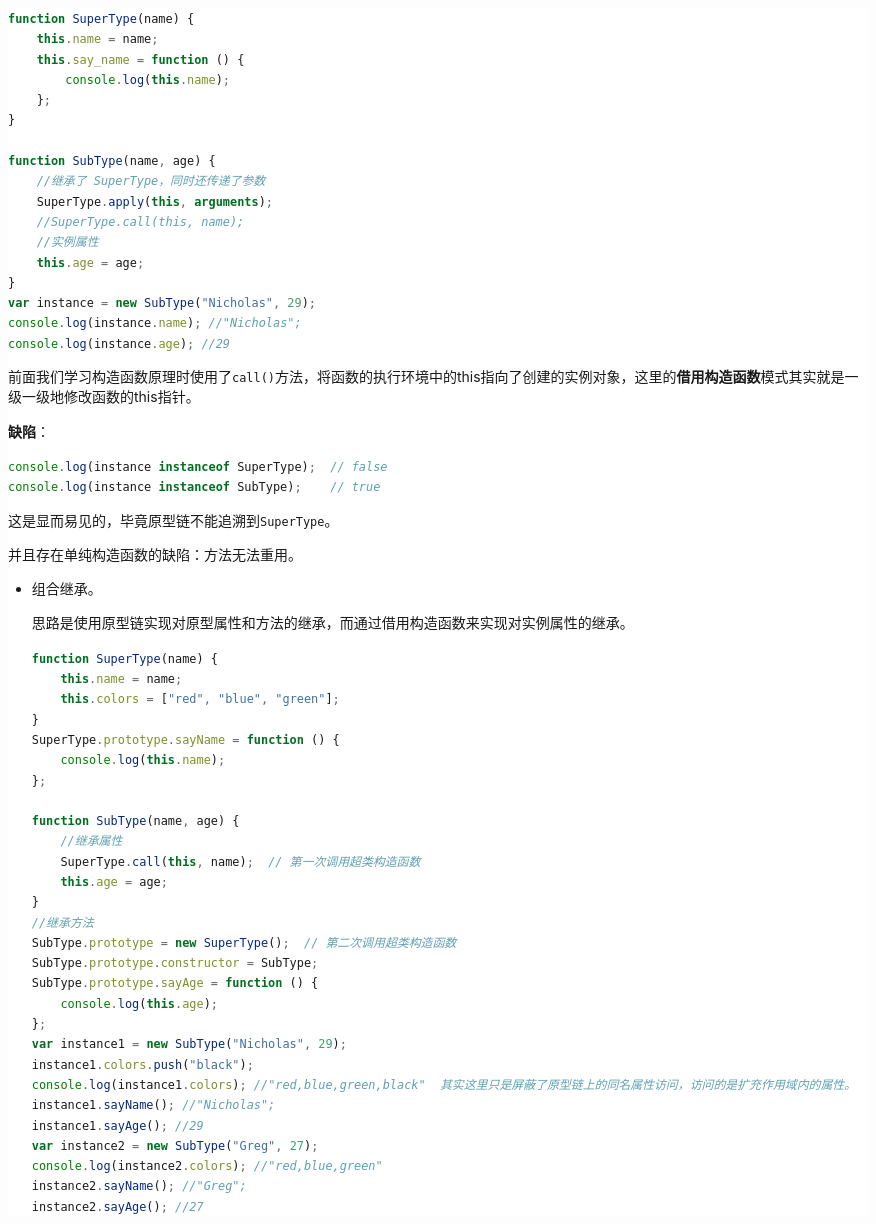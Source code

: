   ```javascript
  function SuperType(name) {
      this.name = name;
      this.say_name = function () {
          console.log(this.name);
      };
  }
  
  function SubType(name, age) {
      //继承了 SuperType，同时还传递了参数
      SuperType.apply(this, arguments);
      //SuperType.call(this, name);
      //实例属性
      this.age = age;
  }
  var instance = new SubType("Nicholas", 29);
  console.log(instance.name); //"Nicholas";
  console.log(instance.age); //29
  ```

  前面我们学习构造函数原理时使用了`call()`方法，将函数的执行环境中的this指向了创建的实例对象，这里的**借用构造函数**模式其实就是一级一级地修改函数的this指针。

  **缺陷**：

  ```javascript
  console.log(instance instanceof SuperType);  // false
  console.log(instance instanceof SubType);    // true
  ```

  这是显而易见的，毕竟原型链不能追溯到`SuperType`。

  并且存在单纯构造函数的缺陷：方法无法重用。

- 组合继承。

  思路是使用原型链实现对原型属性和方法的继承，而通过借用构造函数来实现对实例属性的继承。

  ```javascript
  function SuperType(name) {
      this.name = name;
      this.colors = ["red", "blue", "green"];
  }
  SuperType.prototype.sayName = function () {
      console.log(this.name);
  };
  
  function SubType(name, age) {
      //继承属性
      SuperType.call(this, name);  // 第一次调用超类构造函数
      this.age = age;
  }
  //继承方法
  SubType.prototype = new SuperType();  // 第二次调用超类构造函数
  SubType.prototype.constructor = SubType;
  SubType.prototype.sayAge = function () {
      console.log(this.age);
  };
  var instance1 = new SubType("Nicholas", 29);
  instance1.colors.push("black");
  console.log(instance1.colors); //"red,blue,green,black"  其实这里只是屏蔽了原型链上的同名属性访问，访问的是扩充作用域内的属性。
  instance1.sayName(); //"Nicholas";
  instance1.sayAge(); //29
  var instance2 = new SubType("Greg", 27);
  console.log(instance2.colors); //"red,blue,green"
  instance2.sayName(); //"Greg";
  instance2.sayAge(); //27
  ```
